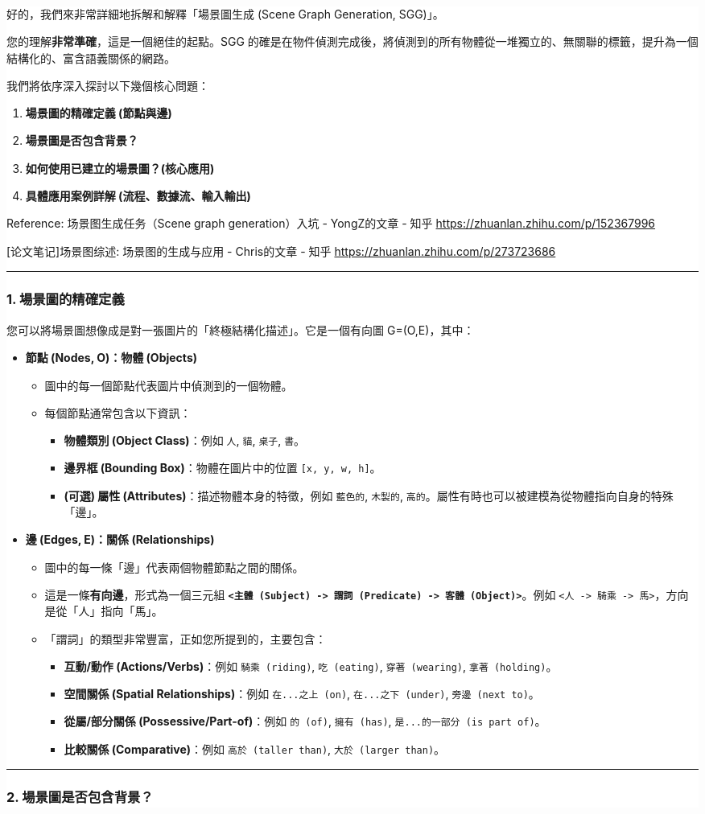 好的，我們來非常詳細地拆解和解釋「場景圖生成 (Scene Graph Generation, SGG)」。

您的理解**非常準確**，這是一個絕佳的起點。SGG 的確是在物件偵測完成後，將偵測到的所有物體從一堆獨立的、無關聯的標籤，提升為一個結構化的、富含語義關係的網路。

我們將依序深入探討以下幾個核心問題：

1. **場景圖的精確定義 (節點與邊)**
    
2. **場景圖是否包含背景？**
    
3. **如何使用已建立的場景圖？(核心應用)**
    
4. **具體應用案例詳解 (流程、數據流、輸入輸出)**
    

Reference:
场景图生成任务（Scene graph generation）入坑 - YongZ的文章 - 知乎
https://zhuanlan.zhihu.com/p/152367996

[论文笔记]场景图综述: 场景图的生成与应用 - Chris的文章 - 知乎
https://zhuanlan.zhihu.com/p/273723686


---

### 1. 場景圖的精確定義

您可以將場景圖想像成是對一張圖片的「終極結構化描述」。它是一個有向圖 G=(O,E)，其中：

- **節點 (Nodes, O)：物體 (Objects)**
    
    - 圖中的每一個節點代表圖片中偵測到的一個物體。
        
    - 每個節點通常包含以下資訊：
        
        - **物體類別 (Object Class)**：例如 `人`, `貓`, `桌子`, `書`。
            
        - **邊界框 (Bounding Box)**：物體在圖片中的位置 `[x, y, w, h]`。
            
        - **(可選) 屬性 (Attributes)**：描述物體本身的特徵，例如 `藍色的`, `木製的`, `高的`。屬性有時也可以被建模為從物體指向自身的特殊「邊」。
            
- **邊 (Edges, E)：關係 (Relationships)**
    
    - 圖中的每一條「邊」代表兩個物體節點之間的關係。
        
    - 這是一條**有向邊**，形式為一個三元組 **`<主體 (Subject) -> 謂詞 (Predicate) -> 客體 (Object)>`**。例如 `<人 -> 騎乘 -> 馬>`，方向是從「人」指向「馬」。
        
    - 「謂詞」的類型非常豐富，正如您所提到的，主要包含：
        
        - **互動/動作 (Actions/Verbs)**：例如 `騎乘 (riding)`, `吃 (eating)`, `穿著 (wearing)`, `拿著 (holding)`。
            
        - **空間關係 (Spatial Relationships)**：例如 `在...之上 (on)`, `在...之下 (under)`, `旁邊 (next to)`。
            
        - **從屬/部分關係 (Possessive/Part-of)**：例如 `的 (of)`, `擁有 (has)`, `是...的一部分 (is part of)`。
            
        - **比較關係 (Comparative)**：例如 `高於 (taller than)`, `大於 (larger than)`。
            

---

### 2. 場景圖是否包含背景？
